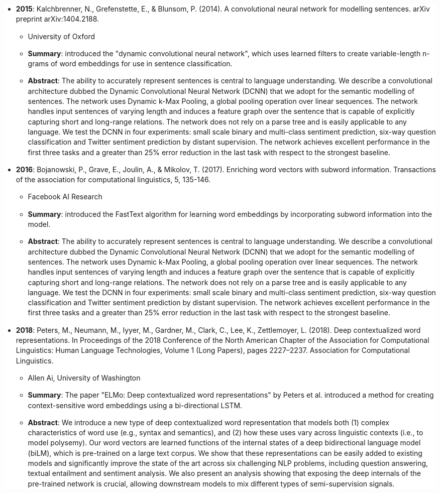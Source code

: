 
- **2015**: Kalchbrenner, N., Grefenstette, E., & Blunsom, P. (2014). A convolutional neural network for modelling sentences. arXiv preprint arXiv:1404.2188.

    - University of Oxford

    - **Summary**: introduced the "dynamic convolutional neural network", which uses learned filters to create variable-length n-grams of word embeddings for use in sentence classification.

    - **Abstract**: The ability to accurately represent sentences is central to language understanding. We describe a convolutional architecture dubbed the Dynamic Convolutional Neural Network (DCNN) that we adopt for the semantic modelling of sentences. The network uses Dynamic k-Max Pooling, a global pooling operation over linear sequences. The network handles input sentences of varying length and induces a feature graph over the sentence that is capable of explicitly capturing short and long-range relations. The network does not rely on a parse tree and is easily applicable to any language. We test the DCNN in four experiments: small scale binary and multi-class sentiment prediction, six-way question classification and Twitter sentiment prediction by distant supervision. The network achieves excellent performance in the first three tasks and a greater than 25% error reduction in the last task with respect to the strongest baseline.

- **2016**: Bojanowski, P., Grave, E., Joulin, A., & Mikolov, T. (2017). Enriching word vectors with subword information. Transactions of the association for computational linguistics, 5, 135-146.

    - Facebook AI Research

    - **Summary**: introduced the FastText algorithm for learning word embeddings by incorporating subword information into the model.

    - **Abstract**: The ability to accurately represent sentences is central to language understanding. We describe a convolutional architecture dubbed the Dynamic Convolutional Neural Network (DCNN) that we adopt for the semantic modelling of sentences. The network uses Dynamic k-Max Pooling, a global pooling operation over linear sequences. The network handles input sentences of varying length and induces a feature graph over the sentence that is capable of explicitly capturing short and long-range relations. The network does not rely on a parse tree and is easily applicable to any language. We test the DCNN in four experiments: small scale binary and multi-class sentiment prediction, six-way question classification and Twitter sentiment prediction by distant supervision. The network achieves excellent performance in the first three tasks and a greater than 25% error reduction in the last task with respect to the strongest baseline.

- **2018**: Peters, M., Neumann, M., Iyyer, M., Gardner, M., Clark, C., Lee, K., Zettlemoyer, L. (2018). Deep contextualized word representations. In Proceedings of the 2018 Conference of the North American Chapter of the Association for Computational Linguistics: Human Language Technologies, Volume 1 (Long Papers), pages 2227–2237. Association for Computational Linguistics.

    - Allen Ai, University of Washington

    - **Summary**: The paper "ELMo: Deep contextualized word representations" by Peters et al. introduced a method for creating context-sensitive word embeddings using a bi-directional LSTM.

    - **Abstract**: We introduce a new type of deep contextualized word representation that models both (1) complex characteristics of word use (e.g., syntax and semantics), and (2) how these uses vary across linguistic contexts (i.e., to model polysemy). Our word vectors are learned functions of the internal states of a deep bidirectional language model (biLM), which is pre-trained on a large text corpus. We show that these representations can be easily added to existing models and significantly improve the state of the art across six challenging NLP problems, including question answering, textual entailment and sentiment analysis. We also present an analysis showing that exposing the deep internals of the pre-trained network is crucial, allowing downstream models to mix different types of semi-supervision signals. 
